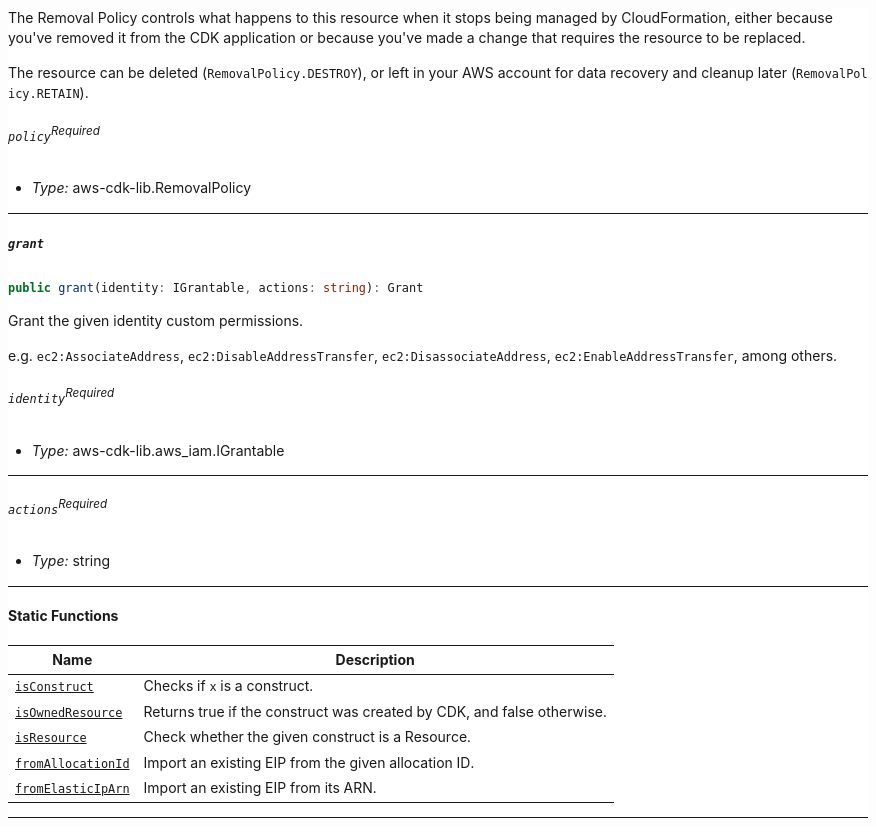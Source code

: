 The Removal Policy controls what happens to this resource when it stops
being managed by CloudFormation, either because you've removed it from the
CDK application or because you've made a change that requires the resource
to be replaced.

The resource can be deleted (`RemovalPolicy.DESTROY`), or left in your AWS
account for data recovery and cleanup later (`RemovalPolicy.RETAIN`).

###### `policy`<sup>Required</sup> <a name="policy" id="shady-island.networking.ElasticIp.applyRemovalPolicy.parameter.policy"></a>

- *Type:* aws-cdk-lib.RemovalPolicy

---

##### `grant` <a name="grant" id="shady-island.networking.ElasticIp.grant"></a>

```typescript
public grant(identity: IGrantable, actions: string): Grant
```

Grant the given identity custom permissions.

e.g. `ec2:AssociateAddress`, `ec2:DisableAddressTransfer`,
`ec2:DisassociateAddress`, `ec2:EnableAddressTransfer`, among others.

###### `identity`<sup>Required</sup> <a name="identity" id="shady-island.networking.ElasticIp.grant.parameter.identity"></a>

- *Type:* aws-cdk-lib.aws_iam.IGrantable

---

###### `actions`<sup>Required</sup> <a name="actions" id="shady-island.networking.ElasticIp.grant.parameter.actions"></a>

- *Type:* string

---

#### Static Functions <a name="Static Functions" id="Static Functions"></a>

| **Name** | **Description** |
| --- | --- |
| <code><a href="#shady-island.networking.ElasticIp.isConstruct">isConstruct</a></code> | Checks if `x` is a construct. |
| <code><a href="#shady-island.networking.ElasticIp.isOwnedResource">isOwnedResource</a></code> | Returns true if the construct was created by CDK, and false otherwise. |
| <code><a href="#shady-island.networking.ElasticIp.isResource">isResource</a></code> | Check whether the given construct is a Resource. |
| <code><a href="#shady-island.networking.ElasticIp.fromAllocationId">fromAllocationId</a></code> | Import an existing EIP from the given allocation ID. |
| <code><a href="#shady-island.networking.ElasticIp.fromElasticIpArn">fromElasticIpArn</a></code> | Import an existing EIP from its ARN. |

---